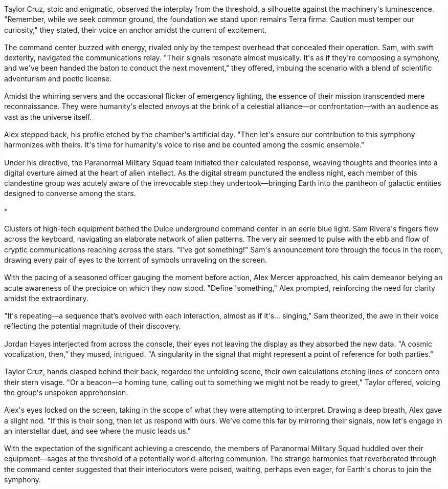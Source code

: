 Taylor Cruz, stoic and enigmatic, observed the interplay from the threshold, a silhouette against the machinery's luminescence. "Remember, while we seek common ground, the foundation we stand upon remains Terra firma. Caution must temper our curiosity," they stated, their voice an anchor amidst the current of excitement.

The command center buzzed with energy, rivaled only by the tempest overhead that concealed their operation. Sam, with swift dexterity, navigated the communications relay. "Their signals resonate almost musically. It's as if they're composing a symphony, and we've been handed the baton to conduct the next movement," they offered, imbuing the scenario with a blend of scientific adventurism and poetic license.

Amidst the whirring servers and the occasional flicker of emergency lighting, the essence of their mission transcended mere reconnaissance. They were humanity's elected envoys at the brink of a celestial alliance—or confrontation—with an audience as vast as the universe itself.

Alex stepped back, his profile etched by the chamber's artificial day. "Then let's ensure our contribution to this symphony harmonizes with theirs. It's time for humanity's voice to rise and be counted among the cosmic ensemble."

Under his directive, the Paranormal Military Squad team initiated their calculated response, weaving thoughts and theories into a digital overture aimed at the heart of alien intellect. As the digital stream punctured the endless night, each member of this clandestine group was acutely aware of the irrevocable step they undertook—bringing Earth into the pantheon of galactic entities designed to converse among the stars.

\*

Clusters of high-tech equipment bathed the Dulce underground command center in an eerie blue light. Sam Rivera's fingers flew across the keyboard, navigating an elaborate network of alien patterns. The very air seemed to pulse with the ebb and flow of cryptic communications reaching across the stars. "I've got something!" Sam's announcement tore through the focus in the room, drawing every pair of eyes to the torrent of symbols unraveling on the screen.

With the pacing of a seasoned officer gauging the moment before action, Alex Mercer approached, his calm demeanor belying an acute awareness of the precipice on which they now stood. "Define 'something," Alex prompted, reinforcing the need for clarity amidst the extraordinary.

"It's repeating—a sequence that’s evolved with each interaction, almost as if it's... singing," Sam theorized, the awe in their voice reflecting the potential magnitude of their discovery.

Jordan Hayes interjected from across the console, their eyes not leaving the display as they absorbed the new data. "A cosmic vocalization, then," they mused, intrigued. "A singularity in the signal that might represent a point of reference for both parties."

Taylor Cruz, hands clasped behind their back, regarded the unfolding scene, their own calculations etching lines of concern onto their stern visage. "Or a beacon—a homing tune, calling out to something we might not be ready to greet," Taylor offered, voicing the group's unspoken apprehension.

Alex's eyes locked on the screen, taking in the scope of what they were attempting to interpret. Drawing a deep breath, Alex gave a slight nod. "If this is their song, then let us respond with ours. We've come this far by mirroring their signals, now let's engage in an interstellar duet, and see where the music leads us."

With the expectation of the significant achieving a crescendo, the members of Paranormal Military Squad huddled over their equipment—sages at the threshold of a potentially world-altering communion. The strange harmonies that reverberated through the command center suggested that their interlocutors were poised, waiting, perhaps even eager, for Earth's chorus to join the symphony.

